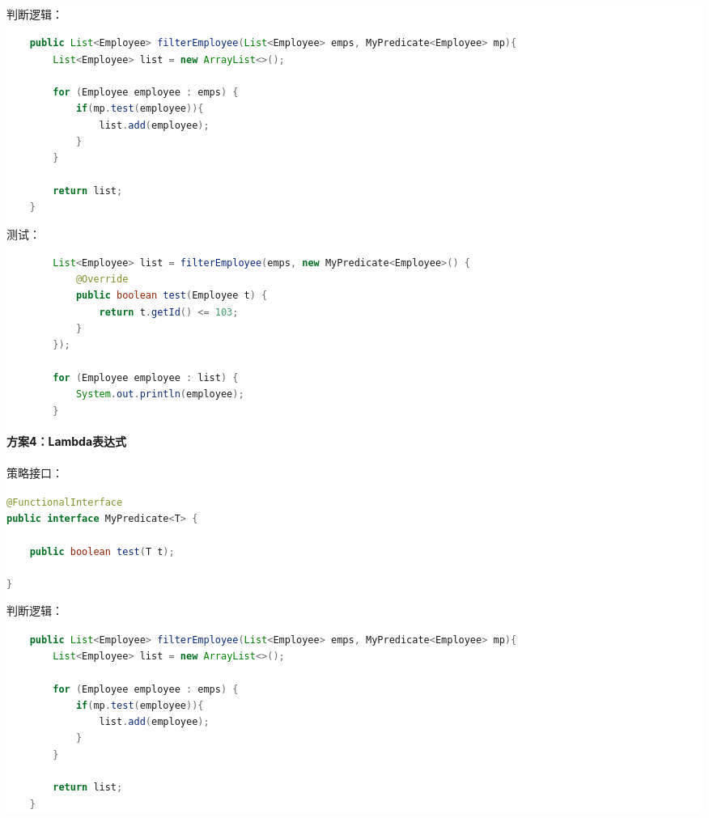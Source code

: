判断逻辑：

```java
	public List<Employee> filterEmployee(List<Employee> emps, MyPredicate<Employee> mp){
		List<Employee> list = new ArrayList<>();
		
		for (Employee employee : emps) {
			if(mp.test(employee)){
				list.add(employee);
			}
		}
		
		return list;
	}
```

测试：

``` java
		List<Employee> list = filterEmployee(emps, new MyPredicate<Employee>() {
			@Override
			public boolean test(Employee t) {
				return t.getId() <= 103;
			}
		});
		
		for (Employee employee : list) {
			System.out.println(employee);
		}
```

#### 方案4：Lambda表达式

策略接口：

```java
@FunctionalInterface
public interface MyPredicate<T> {

	public boolean test(T t);
	
}
```

判断逻辑：

```java
	public List<Employee> filterEmployee(List<Employee> emps, MyPredicate<Employee> mp){
		List<Employee> list = new ArrayList<>();
		
		for (Employee employee : emps) {
			if(mp.test(employee)){
				list.add(employee);
			}
		}
		
		return list;
	}
```
